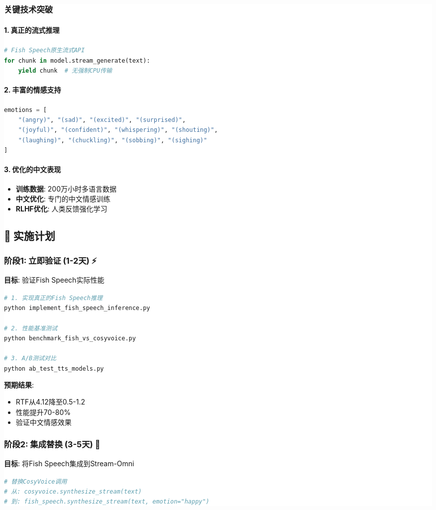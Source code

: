 ### 关键技术突破

#### 1. 真正的流式推理
```python
# Fish Speech原生流式API
for chunk in model.stream_generate(text):
    yield chunk  # 无强制CPU传输
```

#### 2. 丰富的情感支持
```python
emotions = [
    "(angry)", "(sad)", "(excited)", "(surprised)", 
    "(joyful)", "(confident)", "(whispering)", "(shouting)",
    "(laughing)", "(chuckling)", "(sobbing)", "(sighing)"
]
```

#### 3. 优化的中文表现
- **训练数据**: 200万小时多语言数据
- **中文优化**: 专门的中文情感训练
- **RLHF优化**: 人类反馈强化学习

## 🚀 实施计划

### 阶段1: 立即验证 (1-2天) ⚡

**目标**: 验证Fish Speech实际性能

```bash
# 1. 实现真正的Fish Speech推理
python implement_fish_speech_inference.py

# 2. 性能基准测试
python benchmark_fish_vs_cosyvoice.py

# 3. A/B测试对比
python ab_test_tts_models.py
```

**预期结果**:
- RTF从4.12降至0.5-1.2
- 性能提升70-80%
- 验证中文情感效果

### 阶段2: 集成替换 (3-5天) 🔧

**目标**: 将Fish Speech集成到Stream-Omni

```python
# 替换CosyVoice调用
# 从: cosyvoice.synthesize_stream(text)
# 到: fish_speech.synthesize_stream(text, emotion="happy")
```
